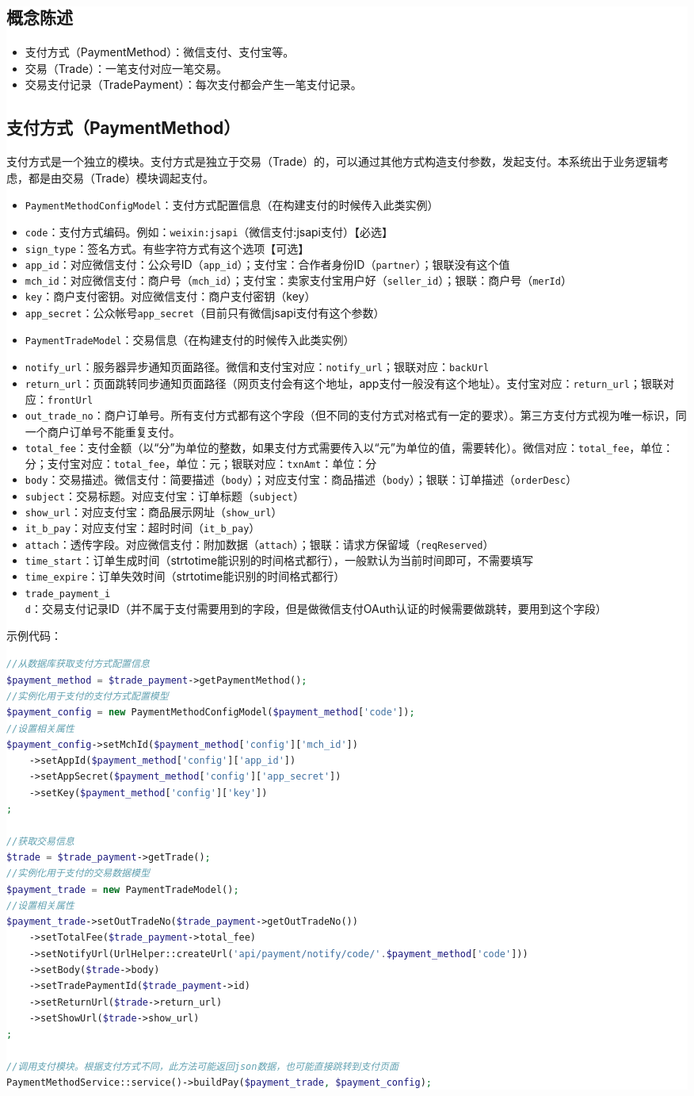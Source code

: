 ## 概念陈述
- 支付方式（PaymentMethod）：微信支付、支付宝等。
- 交易（Trade）：一笔支付对应一笔交易。
- 交易支付记录（TradePayment）：每次支付都会产生一笔支付记录。

## 支付方式（PaymentMethod）
支付方式是一个独立的模块。支付方式是独立于交易（Trade）的，可以通过其他方式构造支付参数，发起支付。本系统出于业务逻辑考虑，都是由交易（Trade）模块调起支付。

- `PaymentMethodConfigModel`：支付方式配置信息（在构建支付的时候传入此类实例）
 * `code`：支付方式编码。例如：`weixin:jsapi`（微信支付:jsapi支付）【必选】
 * `sign_type`：签名方式。有些字符方式有这个选项【可选】
 * `app_id`：对应微信支付：公众号ID（`app_id`）；支付宝：合作者身份ID（`partner`）；银联没有这个值
 * `mch_id`：对应微信支付：商户号（`mch_id`）；支付宝：卖家支付宝用户好（`seller_id`）；银联：商户号（`merId`）
 * `key`：商户支付密钥。对应微信支付：商户支付密钥（key）
 * `app_secret`：公众帐号`app_secret`（目前只有微信jsapi支付有这个参数）
- `PaymentTradeModel`：交易信息（在构建支付的时候传入此类实例）
 * `notify_url`：服务器异步通知页面路径。微信和支付宝对应：`notify_url`；银联对应：`backUrl`
 * `return_url`：页面跳转同步通知页面路径（网页支付会有这个地址，app支付一般没有这个地址）。支付宝对应：`return_url`；银联对应：`frontUrl`
 * `out_trade_no`：商户订单号。所有支付方式都有这个字段（但不同的支付方式对格式有一定的要求）。第三方支付方式视为唯一标识，同一个商户订单号不能重复支付。
 * `total_fee`：支付金额（以“分”为单位的整数，如果支付方式需要传入以“元”为单位的值，需要转化）。微信对应：`total_fee`，单位：分；支付宝对应：`total_fee`，单位：元；银联对应：`txnAmt`：单位：分
 * `body`：交易描述。微信支付：简要描述（`body`）；对应支付宝：商品描述（`body`）；银联：订单描述（`orderDesc`）
 * `subject`：交易标题。对应支付宝：订单标题（`subject`）
 * `show_url`：对应支付宝：商品展示网址（`show_url`）
 * `it_b_pay`：对应支付宝：超时时间（`it_b_pay`）
 * `attach`：透传字段。对应微信支付：附加数据（`attach`）；银联：请求方保留域（`reqReserved`）
 * `time_start`：订单生成时间（strtotime能识别的时间格式都行），一般默认为当前时间即可，不需要填写
 * `time_expire`：订单失效时间（strtotime能识别的时间格式都行）
 * `trade_payment_id`：交易支付记录ID（并不属于支付需要用到的字段，但是做微信支付OAuth认证的时候需要做跳转，要用到这个字段）


示例代码：
```php
//从数据库获取支付方式配置信息
$payment_method = $trade_payment->getPaymentMethod();
//实例化用于支付的支付方式配置模型
$payment_config = new PaymentMethodConfigModel($payment_method['code']);
//设置相关属性
$payment_config->setMchId($payment_method['config']['mch_id'])
    ->setAppId($payment_method['config']['app_id'])
    ->setAppSecret($payment_method['config']['app_secret'])
    ->setKey($payment_method['config']['key'])
;

//获取交易信息
$trade = $trade_payment->getTrade();
//实例化用于支付的交易数据模型
$payment_trade = new PaymentTradeModel();
//设置相关属性
$payment_trade->setOutTradeNo($trade_payment->getOutTradeNo())
    ->setTotalFee($trade_payment->total_fee)
    ->setNotifyUrl(UrlHelper::createUrl('api/payment/notify/code/'.$payment_method['code']))
    ->setBody($trade->body)
    ->setTradePaymentId($trade_payment->id)
    ->setReturnUrl($trade->return_url)
    ->setShowUrl($trade->show_url)
;

//调用支付模块。根据支付方式不同，此方法可能返回json数据，也可能直接跳转到支付页面
PaymentMethodService::service()->buildPay($payment_trade, $payment_config);
```

